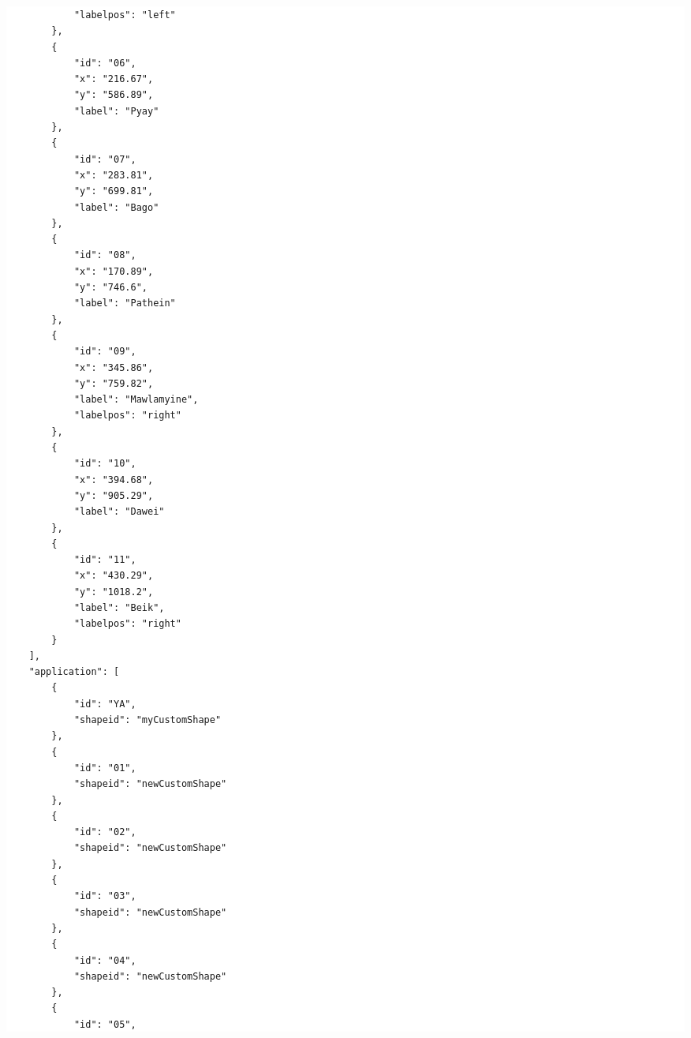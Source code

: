                 "labelpos": "left"
            },
            {
                "id": "06",
                "x": "216.67",
                "y": "586.89",
                "label": "Pyay"
            },
            {
                "id": "07",
                "x": "283.81",
                "y": "699.81",
                "label": "Bago"
            },
            {
                "id": "08",
                "x": "170.89",
                "y": "746.6",
                "label": "Pathein"
            },
            {
                "id": "09",
                "x": "345.86",
                "y": "759.82",
                "label": "Mawlamyine",
                "labelpos": "right"
            },
            {
                "id": "10",
                "x": "394.68",
                "y": "905.29",
                "label": "Dawei"
            },
            {
                "id": "11",
                "x": "430.29",
                "y": "1018.2",
                "label": "Beik",
                "labelpos": "right"
            }
        ],
        "application": [
            {
                "id": "YA",
                "shapeid": "myCustomShape"
            },
            {
                "id": "01",
                "shapeid": "newCustomShape"
            },
            {
                "id": "02",
                "shapeid": "newCustomShape"
            },
            {
                "id": "03",
                "shapeid": "newCustomShape"
            },
            {
                "id": "04",
                "shapeid": "newCustomShape"
            },
            {
                "id": "05",